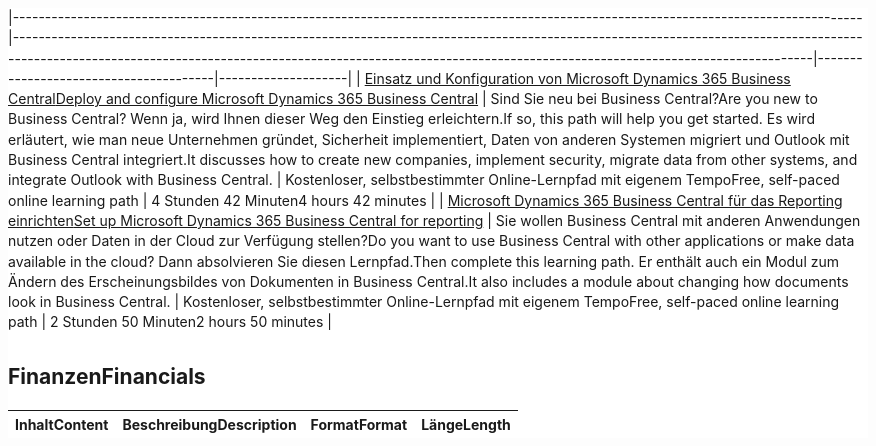 |------------------------------------------------------------------------------------------------------------------------------------|-----------------------------------------------------------------------------------------------------------------------------------------------------------------------------------------------------------------------------------------------------------------|---------------------------------------|--------------------|
| [<span data-ttu-id="34e7f-139">Einsatz und Konfiguration von Microsoft Dynamics 365 Business Central</span><span class="sxs-lookup"><span data-stu-id="34e7f-139">Deploy and configure Microsoft Dynamics 365 Business Central</span></span>](https://docs.microsoft.com/learn/paths/deploy-configure-dynamics-365-business-central/) | <span data-ttu-id="34e7f-140">Sind Sie neu bei Business Central?</span><span class="sxs-lookup"><span data-stu-id="34e7f-140">Are you new to Business Central?</span></span> <span data-ttu-id="34e7f-141">Wenn ja, wird Ihnen dieser Weg den Einstieg erleichtern.</span><span class="sxs-lookup"><span data-stu-id="34e7f-141">If so, this path will help you get started.</span></span> <span data-ttu-id="34e7f-142">Es wird erläutert, wie man neue Unternehmen gründet, Sicherheit implementiert, Daten von anderen Systemen migriert und Outlook mit Business Central integriert.</span><span class="sxs-lookup"><span data-stu-id="34e7f-142">It discusses how to create new companies, implement security, migrate data from other systems, and integrate Outlook with Business Central.</span></span> | <span data-ttu-id="34e7f-143">Kostenloser, selbstbestimmter Online-Lernpfad mit eigenem Tempo</span><span class="sxs-lookup"><span data-stu-id="34e7f-143">Free, self-paced online learning path</span></span> | <span data-ttu-id="34e7f-144">4 Stunden 42 Minuten</span><span class="sxs-lookup"><span data-stu-id="34e7f-144">4 hours 42 minutes</span></span> |
| [<span data-ttu-id="34e7f-145">Microsoft Dynamics 365 Business Central für das Reporting einrichten</span><span class="sxs-lookup"><span data-stu-id="34e7f-145">Set up Microsoft Dynamics 365 Business Central for reporting</span></span>](https://docs.microsoft.com/learn/paths/setup-reporting-dynamics-365-business-central/)  | <span data-ttu-id="34e7f-146">Sie wollen Business Central mit anderen Anwendungen nutzen oder Daten in der Cloud zur Verfügung stellen?</span><span class="sxs-lookup"><span data-stu-id="34e7f-146">Do you want to use Business Central with other applications or make data available in the cloud?</span></span> <span data-ttu-id="34e7f-147">Dann absolvieren Sie diesen Lernpfad.</span><span class="sxs-lookup"><span data-stu-id="34e7f-147">Then complete this learning path.</span></span> <span data-ttu-id="34e7f-148">Er enthält auch ein Modul zum Ändern des Erscheinungsbildes von Dokumenten in Business Central.</span><span class="sxs-lookup"><span data-stu-id="34e7f-148">It also includes a module about changing how documents look in Business Central.</span></span>          | <span data-ttu-id="34e7f-149">Kostenloser, selbstbestimmter Online-Lernpfad mit eigenem Tempo</span><span class="sxs-lookup"><span data-stu-id="34e7f-149">Free, self-paced online learning path</span></span> | <span data-ttu-id="34e7f-150">2 Stunden 50 Minuten</span><span class="sxs-lookup"><span data-stu-id="34e7f-150">2 hours 50 minutes</span></span> |
## <span data-ttu-id="34e7f-151">Finanzen<a name="financials"></a></span><span class="sxs-lookup"><span data-stu-id="34e7f-151">Financials<a name="financials"></a></span></span>

| <span data-ttu-id="34e7f-152">Inhalt</span><span class="sxs-lookup"><span data-stu-id="34e7f-152">Content</span></span>                                                                                                                                                       | <span data-ttu-id="34e7f-153">Beschreibung</span><span class="sxs-lookup"><span data-stu-id="34e7f-153">Description</span></span>                                                                             | <span data-ttu-id="34e7f-154">Format</span><span class="sxs-lookup"><span data-stu-id="34e7f-154">Format</span></span>                                                                         | <span data-ttu-id="34e7f-155">Länge</span><span class="sxs-lookup"><span data-stu-id="34e7f-155">Length</span></span>             |
|-------------------------------------------------------------------------------------------------------------------------------------------------------------------------------------------------------|------------------------------------------------------------------------------------------------------------------------------------------------------------------------------------------------------------------------------------------------------------------------------------------------------------------------------------------------------------------------------------------------------------------------|--------------------------------------------------------------------------------|--------------------|